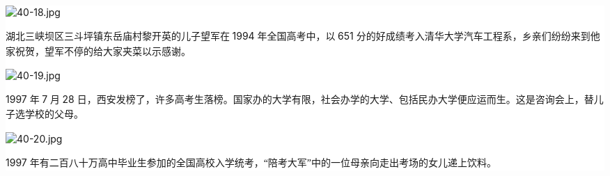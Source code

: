  </p>
 <p class="MsoNormal">
  <img alt="40-18.jpg" border="0" height="395" src="http://mjlsh.usc.cuhk.edu.hk/medias/contents/3185/40-18.jpg" width="590"/>
  <o:p>
  </o:p>
 </p>
 <p class="MsoNormal">
  <span lang="ZH-CN" style='font-family:宋体;mso-ascii-font-family:
"Times New Roman"'>
   湖北三峡坝区三斗坪镇东岳庙村黎开英的儿子望军在
  </span>
  1994
  <span lang="ZH-CN" style='font-family:宋体;mso-ascii-font-family:"Times New Roman"'>
   年全国高考中，以
  </span>
  651
  <span lang="ZH-CN" style='font-family:宋体;mso-ascii-font-family:"Times New Roman"'>
   分的好成绩考入清华大学汽车工程系，乡亲们纷纷来到他家祝贺，望军不停的给大家夹菜以示感谢。
  </span>
  <o:p>
  </o:p>
 </p>
 <p class="MsoNormal">
  <img alt="40-19.jpg" border="0" height="390" src="http://mjlsh.usc.cuhk.edu.hk/medias/contents/3185/40-19.jpg" width="590"/>
  <o:p>
  </o:p>
 </p>
 <p class="MsoNormal">
  1997
  <span lang="ZH-CN" style='font-family:宋体;mso-ascii-font-family:
"Times New Roman"'>
   年
  </span>
  7
  <span lang="ZH-CN" style='font-family:宋体;mso-ascii-font-family:
"Times New Roman"'>
   月
  </span>
  28
  <span lang="ZH-CN" style='font-family:宋体;mso-ascii-font-family:
"Times New Roman"'>
   日，西安发榜了，许多高考生落榜。国家办的大学有限，社会办学的大学、包括民办大学便应运而生。这是咨询会上，替儿子选学校的父母。
  </span>
  <o:p>
  </o:p>
 </p>
 <p class="MsoNormal">
  <img alt="40-20.jpg" border="0" height="380" src="http://mjlsh.usc.cuhk.edu.hk/medias/contents/3185/40-20.jpg" width="570"/>
  <o:p>
  </o:p>
 </p>
 <p class="MsoNormal">
  1997
  <span lang="ZH-CN" style='font-family:宋体;mso-ascii-font-family:
"Times New Roman"'>
   年有二百八十万高中毕业生参加的全国高校入学统考，“陪考大军”中的一位母亲向走出考场的女儿递上饮料。
  </span>
  <o:p>
  </o:p>
 </p>
 <p class="MsoNormal">